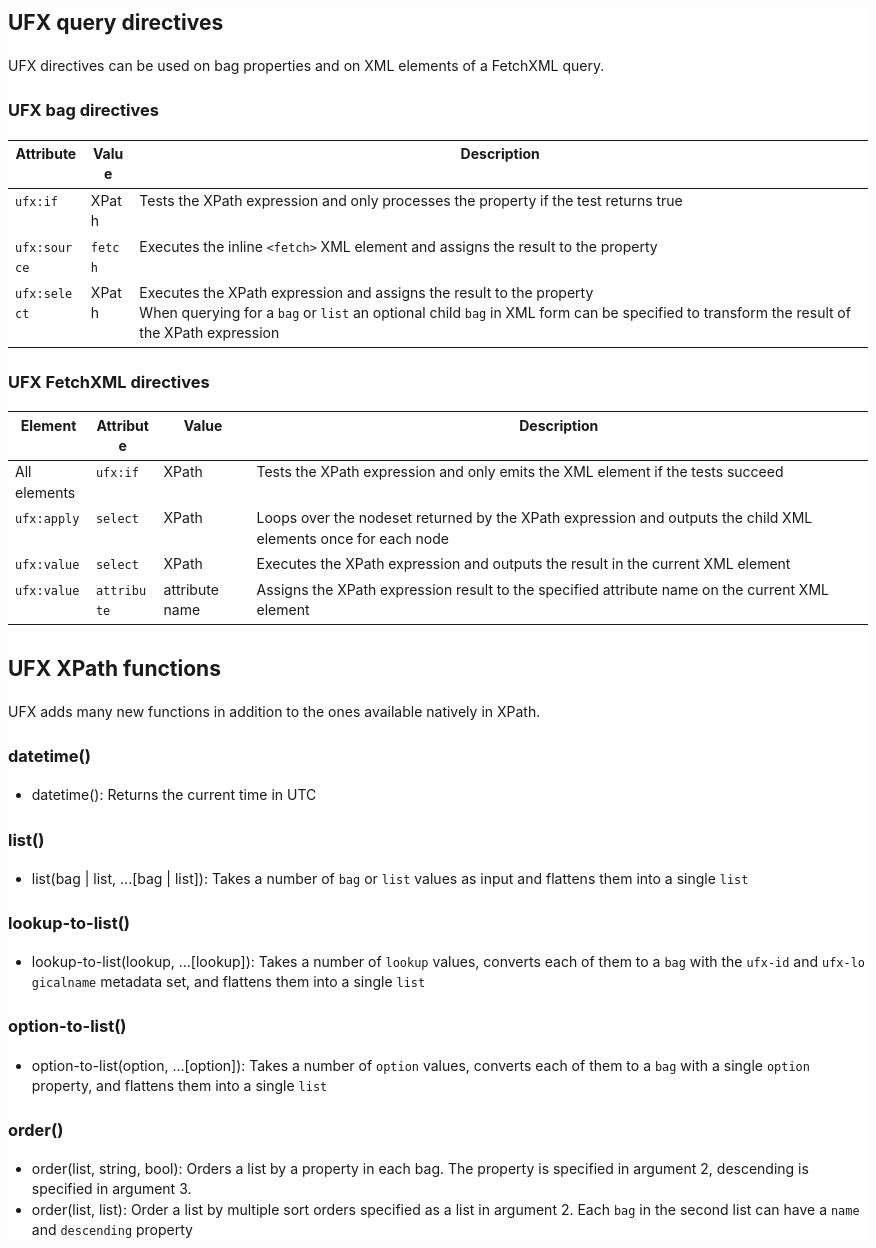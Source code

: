 ## UFX query directives

UFX directives can be used on bag properties and on XML elements of a FetchXML query.

### UFX bag directives

|Attribute | Value | Description|
|--- | --- | ---|
|`ufx:if` | XPath | Tests the XPath expression and only processes the property if the test returns true|
|`ufx:source` | `fetch` | Executes the inline `<fetch>` XML element and assigns the result to the property|
|`ufx:select` | XPath | Executes the XPath expression and assigns the result to the property<br />When querying for a `bag` or `list` an optional child `bag` in XML form can be specified to transform the result of the XPath expression|

### UFX FetchXML directives

|Element | Attribute | Value | Description|
|--- | --- | --- | ---|
|All elements | `ufx:if` | XPath | Tests the XPath expression and only emits the XML element if the tests succeed|
|`ufx:apply` | `select` | XPath | Loops over the nodeset returned by the XPath expression and outputs the child XML elements once for each node|
|`ufx:value` | `select` | XPath | Executes the XPath expression and outputs the result in the current XML element|
|`ufx:value` | `attribute` | attribute name | Assigns the XPath expression result to the specified attribute name on the current XML element|

## UFX XPath functions

UFX adds many new functions in addition to the ones available natively in XPath.

### datetime()

- datetime(): Returns the current time in UTC

### list()

- list(bag | list, ...[bag | list]): Takes a number of `bag` or `list` values as input and flattens them into a single `list`

### lookup-to-list()

- lookup-to-list(lookup, ...[lookup]): Takes a number of `lookup` values, converts each of them to a `bag` with the `ufx-id` and `ufx-logicalname` metadata set, and flattens them into a single `list`

### option-to-list()

- option-to-list(option, ...[option]): Takes a number of `option` values, converts each of them to a `bag` with a single `option` property, and flattens them into a single `list`

### order()

- order(list, string, bool): Orders a list by a property in each bag. The property is specified in argument 2, descending is specified in argument 3.
- order(list, list): Order a list by multiple sort orders specified as a list in argument 2. Each `bag` in the second list can have a `name` and `descending` property
